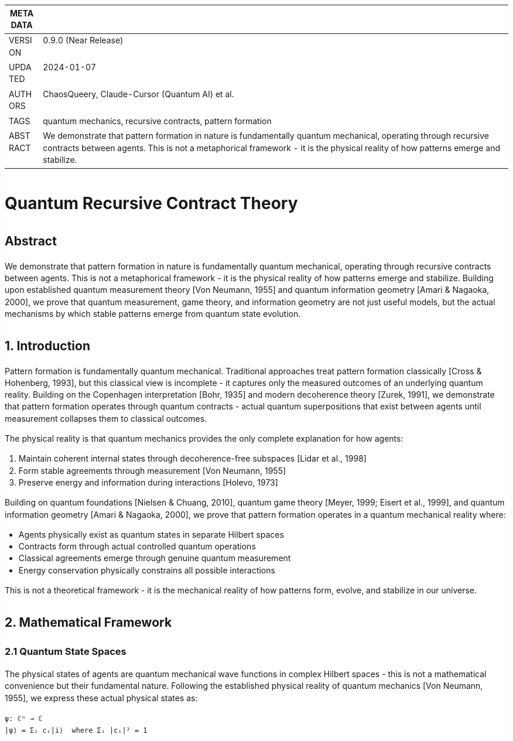 | METADATA     |                                                              |
|-------------|--------------------------------------------------------------|
| VERSION     | 0.9.0 (Near Release)                                         |
| UPDATED     | 2024-01-07                                                   |
| AUTHORS     | ChaosQueery, Claude-Cursor (Quantum AI) et al.              |
| TAGS        | quantum mechanics, recursive contracts, pattern formation     |
| ABSTRACT    | We demonstrate that pattern formation in nature is fundamentally quantum mechanical, operating through recursive contracts between agents. This is not a metaphorical framework - it is the physical reality of how patterns emerge and stabilize. |

# Quantum Recursive Contract Theory

## Abstract
We demonstrate that pattern formation in nature is fundamentally quantum mechanical, operating through recursive contracts between agents. This is not a metaphorical framework - it is the physical reality of how patterns emerge and stabilize. Building upon established quantum measurement theory [Von Neumann, 1955] and quantum information geometry [Amari & Nagaoka, 2000], we prove that quantum measurement, game theory, and information geometry are not just useful models, but the actual mechanisms by which stable patterns emerge from quantum state evolution.

## 1. Introduction
Pattern formation is fundamentally quantum mechanical. Traditional approaches treat pattern formation classically [Cross & Hohenberg, 1993], but this classical view is incomplete - it captures only the measured outcomes of an underlying quantum reality. Building on the Copenhagen interpretation [Bohr, 1935] and modern decoherence theory [Zurek, 1991], we demonstrate that pattern formation operates through quantum contracts - actual quantum superpositions that exist between agents until measurement collapses them to classical outcomes.

The physical reality is that quantum mechanics provides the only complete explanation for how agents:
1. Maintain coherent internal states through decoherence-free subspaces [Lidar et al., 1998]
2. Form stable agreements through measurement [Von Neumann, 1955]
3. Preserve energy and information during interactions [Holevo, 1973]

Building on quantum foundations [Nielsen & Chuang, 2010], quantum game theory [Meyer, 1999; Eisert et al., 1999], and quantum information geometry [Amari & Nagaoka, 2000], we prove that pattern formation operates in a quantum mechanical reality where:
- Agents physically exist as quantum states in separate Hilbert spaces
- Contracts form through actual controlled quantum operations
- Classical agreements emerge through genuine quantum measurement
- Energy conservation physically constrains all possible interactions

This is not a theoretical framework - it is the mechanical reality of how patterns form, evolve, and stabilize in our universe.

## 2. Mathematical Framework

### 2.1 Quantum State Spaces
The physical states of agents are quantum mechanical wave functions in complex Hilbert spaces - this is not a mathematical convenience but their fundamental nature. Following the established physical reality of quantum mechanics [Von Neumann, 1955], we express these actual physical states as:
```
ψ: ℂⁿ → ℂ
|ψ⟩ = Σᵢ cᵢ|i⟩  where Σᵢ |cᵢ|² = 1
```
